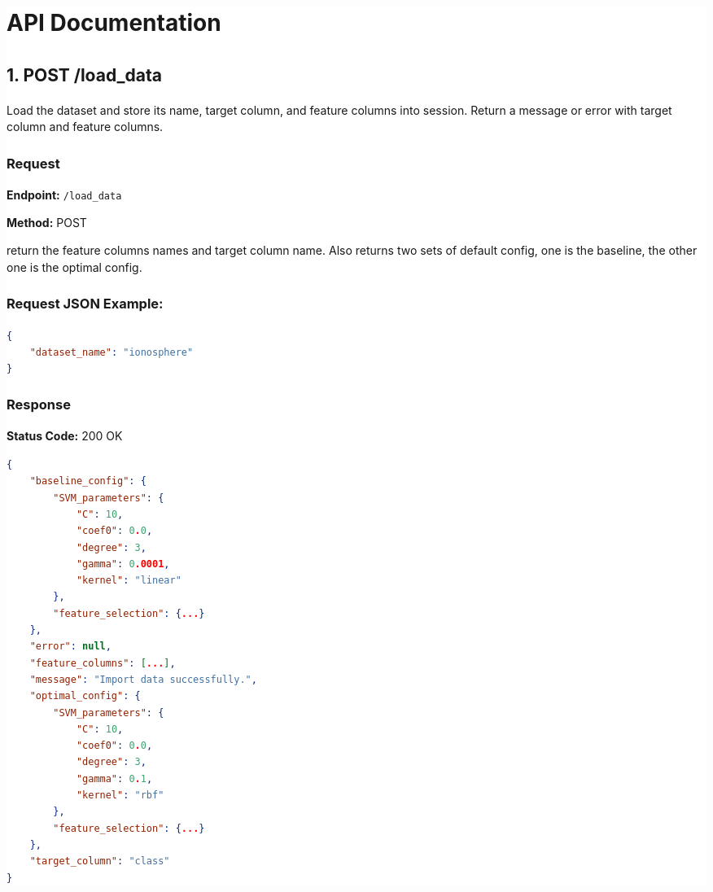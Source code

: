 # API Documentation

## 1. POST /load_data
Load the dataset and store its name, target column, and feature columns into session. Return a message or error with target column and feature columns.

### Request

**Endpoint:** `/load_data`

**Method:** POST

return the feature columns names and target column name. Also returns two sets of default config, one is the baseline,
the other one is the optimal config.

### Request JSON Example:

```json
{
    "dataset_name": "ionosphere"
}
```

### Response
**Status Code:** 200 OK
```json
{
    "baseline_config": {
        "SVM_parameters": {
            "C": 10,
            "coef0": 0.0,
            "degree": 3,
            "gamma": 0.0001,
            "kernel": "linear"
        },
        "feature_selection": {...}
    },
    "error": null,
    "feature_columns": [...],
    "message": "Import data successfully.",
    "optimal_config": {
        "SVM_parameters": {
            "C": 10,
            "coef0": 0.0,
            "degree": 3,
            "gamma": 0.1,
            "kernel": "rbf"
        },
        "feature_selection": {...}
    },
    "target_column": "class"
}
```
